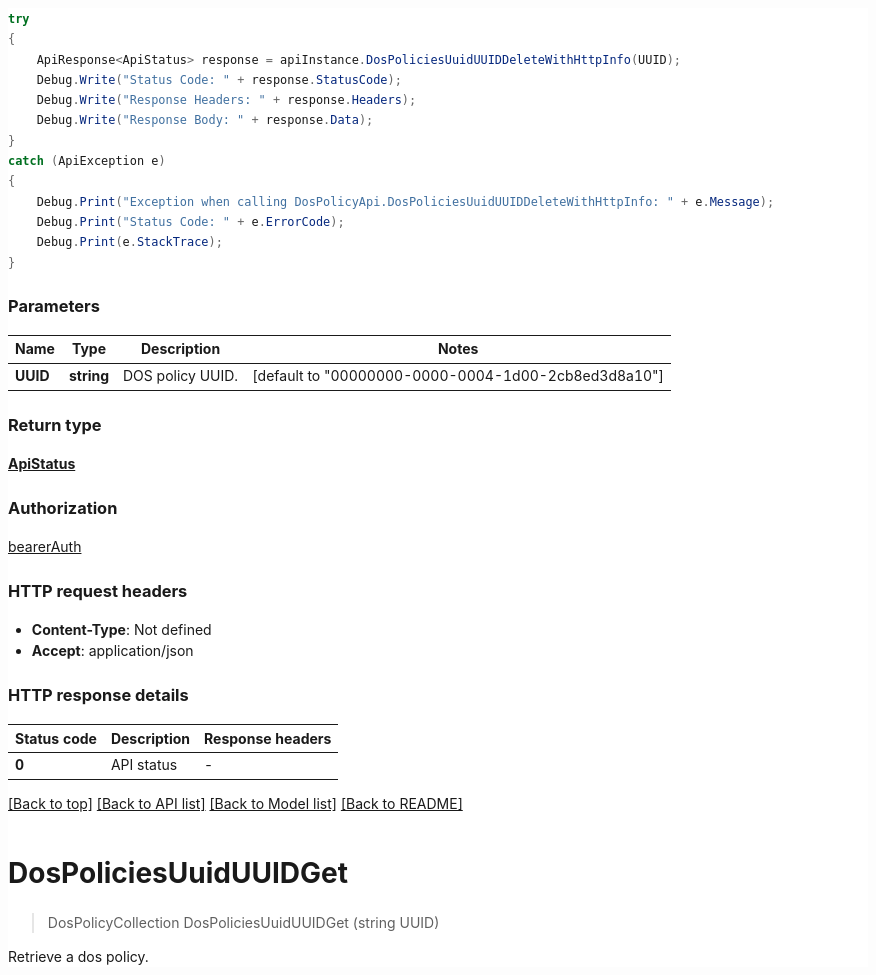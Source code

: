 ```csharp
try
{
    ApiResponse<ApiStatus> response = apiInstance.DosPoliciesUuidUUIDDeleteWithHttpInfo(UUID);
    Debug.Write("Status Code: " + response.StatusCode);
    Debug.Write("Response Headers: " + response.Headers);
    Debug.Write("Response Body: " + response.Data);
}
catch (ApiException e)
{
    Debug.Print("Exception when calling DosPolicyApi.DosPoliciesUuidUUIDDeleteWithHttpInfo: " + e.Message);
    Debug.Print("Status Code: " + e.ErrorCode);
    Debug.Print(e.StackTrace);
}
```

### Parameters

| Name | Type | Description | Notes |
|------|------|-------------|-------|
| **UUID** | **string** | DOS policy UUID. | [default to &quot;00000000-0000-0004-1d00-2cb8ed3d8a10&quot;] |

### Return type

[**ApiStatus**](ApiStatus.md)

### Authorization

[bearerAuth](../README.md#bearerAuth)

### HTTP request headers

 - **Content-Type**: Not defined
 - **Accept**: application/json


### HTTP response details
| Status code | Description | Response headers |
|-------------|-------------|------------------|
| **0** | API status |  -  |

[[Back to top]](#) [[Back to API list]](../README.md#documentation-for-api-endpoints) [[Back to Model list]](../README.md#documentation-for-models) [[Back to README]](../README.md)

<a id="dospoliciesuuiduuidget"></a>
# **DosPoliciesUuidUUIDGet**
> DosPolicyCollection DosPoliciesUuidUUIDGet (string UUID)



Retrieve a dos policy.
